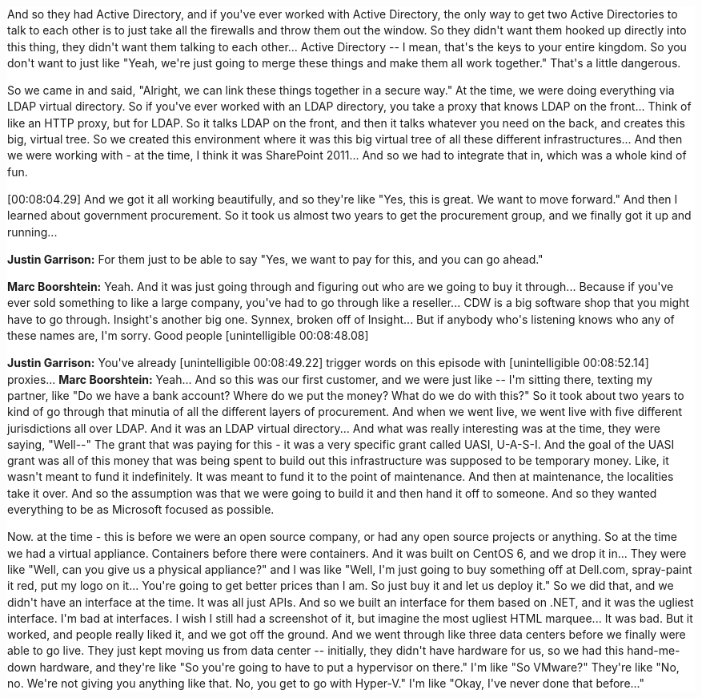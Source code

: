 And so they had Active Directory, and if you've ever worked with Active Directory, the only way to get two Active Directories to talk to each other is to just take all the firewalls and throw them out the window. So they didn't want them hooked up directly into this thing, they didn't want them talking to each other... Active Directory -- I mean, that's the keys to your entire kingdom. So you don't want to just like "Yeah, we're just going to merge these things and make them all work together." That's a little dangerous.

So we came in and said, "Alright, we can link these things together in a secure way." At the time, we were doing everything via LDAP virtual directory. So if you've ever worked with an LDAP directory, you take a proxy that knows LDAP on the front... Think of like an HTTP proxy, but for LDAP. So it talks LDAP on the front, and then it talks whatever you need on the back, and creates this big, virtual tree. So we created this environment where it was this big virtual tree of all these different infrastructures... And then we were working with - at the time, I think it was SharePoint 2011... And so we had to integrate that in, which was a whole kind of fun.

\[00:08:04.29\] And we got it all working beautifully, and so they're like "Yes, this is great. We want to move forward." And then I learned about government procurement. So it took us almost two years to get the procurement group, and we finally got it up and running...

**Justin Garrison:** For them just to be able to say "Yes, we want to pay for this, and you can go ahead."

**Marc Boorshtein:** Yeah. And it was just going through and figuring out who are we going to buy it through... Because if you've ever sold something to like a large company, you've had to go through like a reseller... CDW is a big software shop that you might have to go through. Insight's another big one. Synnex, broken off of Insight... But if anybody who's listening knows who any of these names are, I'm sorry. Good people \[unintelligible 00:08:48.08\]

**Justin Garrison:** You've already \[unintelligible 00:08:49.22\] trigger words on this episode with \[unintelligible 00:08:52.14\] proxies...
**Marc Boorshtein:** Yeah... And so this was our first customer, and we were just like -- I'm sitting there, texting my partner, like "Do we have a bank account? Where do we put the money? What do we do with this?" So it took about two years to kind of go through that minutia of all the different layers of procurement. And when we went live, we went live with five different jurisdictions all over LDAP. And it was an LDAP virtual directory... And what was really interesting was at the time, they were saying, "Well--" The grant that was paying for this - it was a very specific grant called UASI, U-A-S-I. And the goal of the UASI grant was all of this money that was being spent to build out this infrastructure was supposed to be temporary money. Like, it wasn't meant to fund it indefinitely. It was meant to fund it to the point of maintenance. And then at maintenance, the localities take it over. And so the assumption was that we were going to build it and then hand it off to someone. And so they wanted everything to be as Microsoft focused as possible.

Now. at the time - this is before we were an open source company, or had any open source projects or anything. So at the time we had a virtual appliance. Containers before there were containers. And it was built on CentOS 6, and we drop it in... They were like "Well, can you give us a physical appliance?" and I was like "Well, I'm just going to buy something off at Dell.com, spray-paint it red, put my logo on it... You're going to get better prices than I am. So just buy it and let us deploy it." So we did that, and we didn't have an interface at the time. It was all just APIs. And so we built an interface for them based on .NET, and it was the ugliest interface. I'm bad at interfaces. I wish I still had a screenshot of it, but imagine the most ugliest HTML marquee... It was bad. But it worked, and people really liked it, and we got off the ground. And we went through like three data centers before we finally were able to go live. They just kept moving us from data center -- initially, they didn't have hardware for us, so we had this hand-me-down hardware, and they're like "So you're going to have to put a hypervisor on there." I'm like "So VMware?" They're like "No, no. We're not giving you anything like that. No, you get to go with Hyper-V." I'm like "Okay, I've never done that before..."
